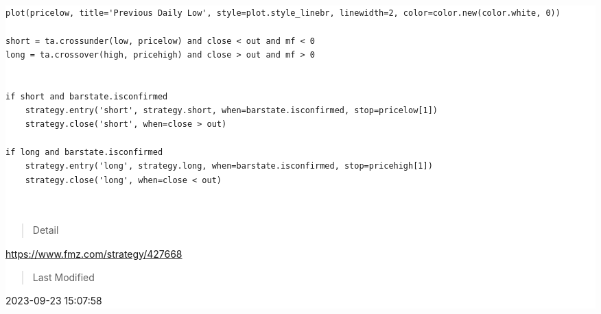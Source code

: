 ``` pinescript
plot(pricelow, title='Previous Daily Low', style=plot.style_linebr, linewidth=2, color=color.new(color.white, 0))

short = ta.crossunder(low, pricelow) and close < out and mf < 0
long = ta.crossover(high, pricehigh) and close > out and mf > 0


if short and barstate.isconfirmed
    strategy.entry('short', strategy.short, when=barstate.isconfirmed, stop=pricelow[1])
    strategy.close('short', when=close > out)

if long and barstate.isconfirmed
    strategy.entry('long', strategy.long, when=barstate.isconfirmed, stop=pricehigh[1])
    strategy.close('long', when=close < out)



```

> Detail

https://www.fmz.com/strategy/427668

> Last Modified

2023-09-23 15:07:58
